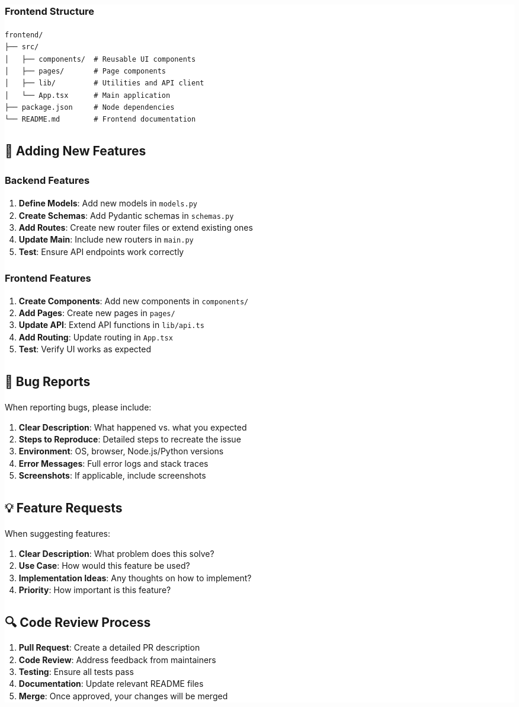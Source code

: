 ### Frontend Structure
```
frontend/
├── src/
│   ├── components/  # Reusable UI components
│   ├── pages/       # Page components
│   ├── lib/         # Utilities and API client
│   └── App.tsx      # Main application
├── package.json     # Node dependencies
└── README.md        # Frontend documentation
```

## 🎨 Adding New Features

### Backend Features
1. **Define Models**: Add new models in `models.py`
2. **Create Schemas**: Add Pydantic schemas in `schemas.py`
3. **Add Routes**: Create new router files or extend existing ones
4. **Update Main**: Include new routers in `main.py`
5. **Test**: Ensure API endpoints work correctly

### Frontend Features
1. **Create Components**: Add new components in `components/`
2. **Add Pages**: Create new pages in `pages/`
3. **Update API**: Extend API functions in `lib/api.ts`
4. **Add Routing**: Update routing in `App.tsx`
5. **Test**: Verify UI works as expected

## 🐛 Bug Reports

When reporting bugs, please include:

1. **Clear Description**: What happened vs. what you expected
2. **Steps to Reproduce**: Detailed steps to recreate the issue
3. **Environment**: OS, browser, Node.js/Python versions
4. **Error Messages**: Full error logs and stack traces
5. **Screenshots**: If applicable, include screenshots

## 💡 Feature Requests

When suggesting features:

1. **Clear Description**: What problem does this solve?
2. **Use Case**: How would this feature be used?
3. **Implementation Ideas**: Any thoughts on how to implement?
4. **Priority**: How important is this feature?

## 🔍 Code Review Process

1. **Pull Request**: Create a detailed PR description
2. **Code Review**: Address feedback from maintainers
3. **Testing**: Ensure all tests pass
4. **Documentation**: Update relevant README files
5. **Merge**: Once approved, your changes will be merged
